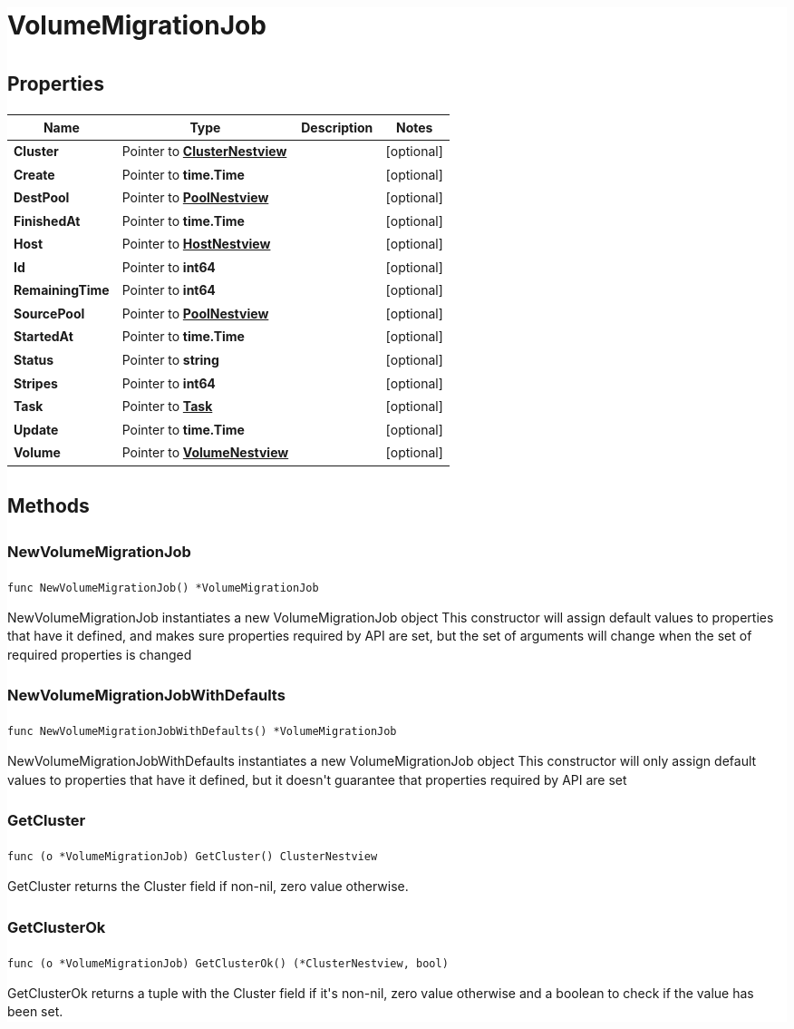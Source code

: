 # VolumeMigrationJob

## Properties

Name | Type | Description | Notes
------------ | ------------- | ------------- | -------------
**Cluster** | Pointer to [**ClusterNestview**](ClusterNestview.md) |  | [optional] 
**Create** | Pointer to **time.Time** |  | [optional] 
**DestPool** | Pointer to [**PoolNestview**](PoolNestview.md) |  | [optional] 
**FinishedAt** | Pointer to **time.Time** |  | [optional] 
**Host** | Pointer to [**HostNestview**](HostNestview.md) |  | [optional] 
**Id** | Pointer to **int64** |  | [optional] 
**RemainingTime** | Pointer to **int64** |  | [optional] 
**SourcePool** | Pointer to [**PoolNestview**](PoolNestview.md) |  | [optional] 
**StartedAt** | Pointer to **time.Time** |  | [optional] 
**Status** | Pointer to **string** |  | [optional] 
**Stripes** | Pointer to **int64** |  | [optional] 
**Task** | Pointer to [**Task**](Task.md) |  | [optional] 
**Update** | Pointer to **time.Time** |  | [optional] 
**Volume** | Pointer to [**VolumeNestview**](VolumeNestview.md) |  | [optional] 

## Methods

### NewVolumeMigrationJob

`func NewVolumeMigrationJob() *VolumeMigrationJob`

NewVolumeMigrationJob instantiates a new VolumeMigrationJob object
This constructor will assign default values to properties that have it defined,
and makes sure properties required by API are set, but the set of arguments
will change when the set of required properties is changed

### NewVolumeMigrationJobWithDefaults

`func NewVolumeMigrationJobWithDefaults() *VolumeMigrationJob`

NewVolumeMigrationJobWithDefaults instantiates a new VolumeMigrationJob object
This constructor will only assign default values to properties that have it defined,
but it doesn't guarantee that properties required by API are set

### GetCluster

`func (o *VolumeMigrationJob) GetCluster() ClusterNestview`

GetCluster returns the Cluster field if non-nil, zero value otherwise.

### GetClusterOk

`func (o *VolumeMigrationJob) GetClusterOk() (*ClusterNestview, bool)`

GetClusterOk returns a tuple with the Cluster field if it's non-nil, zero value otherwise
and a boolean to check if the value has been set.
